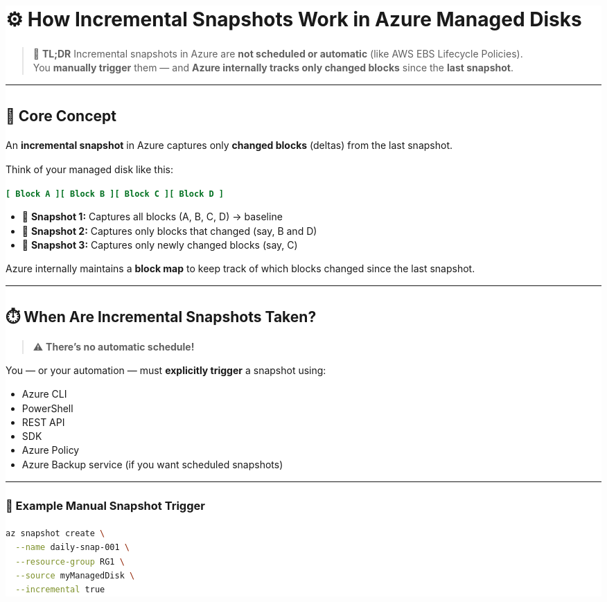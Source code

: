 # ⚙️ **How Incremental Snapshots Work in Azure Managed Disks**

> 🧠 **TL;DR**
> Incremental snapshots in Azure are **not scheduled or automatic** (like AWS EBS Lifecycle Policies).  
> You **manually trigger** them — and **Azure internally tracks only changed blocks** since the **last snapshot**.

---

## 🧩 Core Concept

An **incremental snapshot** in Azure captures only **changed blocks** (deltas) from the last snapshot.

Think of your managed disk like this:

```ini
[ Block A ][ Block B ][ Block C ][ Block D ]
```

- 📸 **Snapshot 1:** Captures all blocks (A, B, C, D) → baseline
- 📸 **Snapshot 2:** Captures only blocks that changed (say, B and D)
- 📸 **Snapshot 3:** Captures only newly changed blocks (say, C)

Azure internally maintains a **block map** to keep track of which blocks changed since the last snapshot.

---

## ⏱️ When Are Incremental Snapshots Taken?

> ⚠️ **There’s no automatic schedule!**

You — or your automation — must **explicitly trigger** a snapshot using:

- Azure CLI
- PowerShell
- REST API
- SDK
- Azure Policy
- Azure Backup service (if you want scheduled snapshots)

---

### 🔧 Example Manual Snapshot Trigger

```bash
az snapshot create \
  --name daily-snap-001 \
  --resource-group RG1 \
  --source myManagedDisk \
  --incremental true
```
